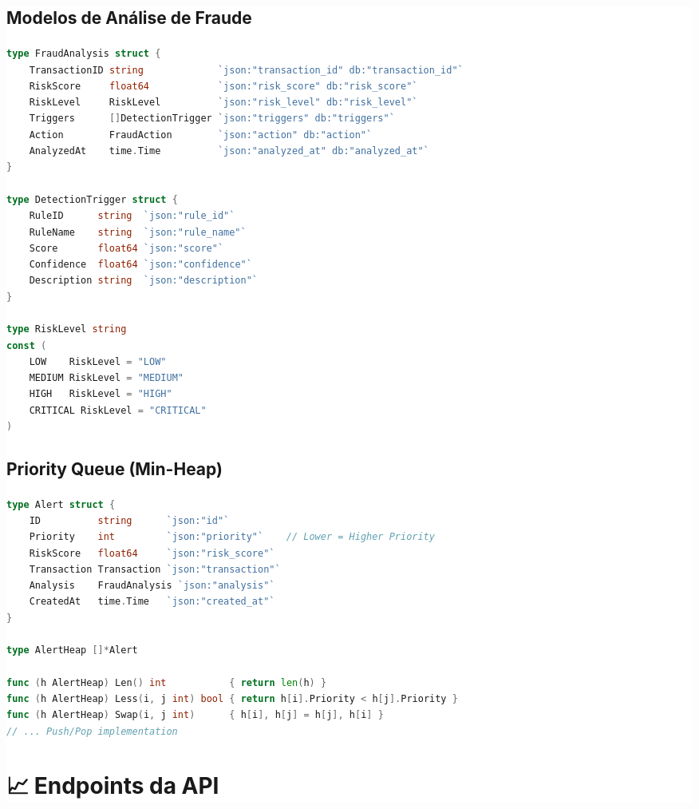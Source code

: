 ## Modelos de Análise de Fraude

```go
type FraudAnalysis struct {
    TransactionID string             `json:"transaction_id" db:"transaction_id"`
    RiskScore     float64            `json:"risk_score" db:"risk_score"`
    RiskLevel     RiskLevel          `json:"risk_level" db:"risk_level"`
    Triggers      []DetectionTrigger `json:"triggers" db:"triggers"`
    Action        FraudAction        `json:"action" db:"action"`
    AnalyzedAt    time.Time          `json:"analyzed_at" db:"analyzed_at"`
}

type DetectionTrigger struct {
    RuleID      string  `json:"rule_id"`
    RuleName    string  `json:"rule_name"`
    Score       float64 `json:"score"`
    Confidence  float64 `json:"confidence"`
    Description string  `json:"description"`
}

type RiskLevel string
const (
    LOW    RiskLevel = "LOW"
    MEDIUM RiskLevel = "MEDIUM"
    HIGH   RiskLevel = "HIGH"
    CRITICAL RiskLevel = "CRITICAL"
)
```

## Priority Queue (Min-Heap)

```go
type Alert struct {
    ID          string      `json:"id"`
    Priority    int         `json:"priority"`    // Lower = Higher Priority
    RiskScore   float64     `json:"risk_score"`
    Transaction Transaction `json:"transaction"`
    Analysis    FraudAnalysis `json:"analysis"`
    CreatedAt   time.Time   `json:"created_at"`
}

type AlertHeap []*Alert

func (h AlertHeap) Len() int           { return len(h) }
func (h AlertHeap) Less(i, j int) bool { return h[i].Priority < h[j].Priority }
func (h AlertHeap) Swap(i, j int)      { h[i], h[j] = h[j], h[i] }
// ... Push/Pop implementation
```

# 📈 Endpoints da API
